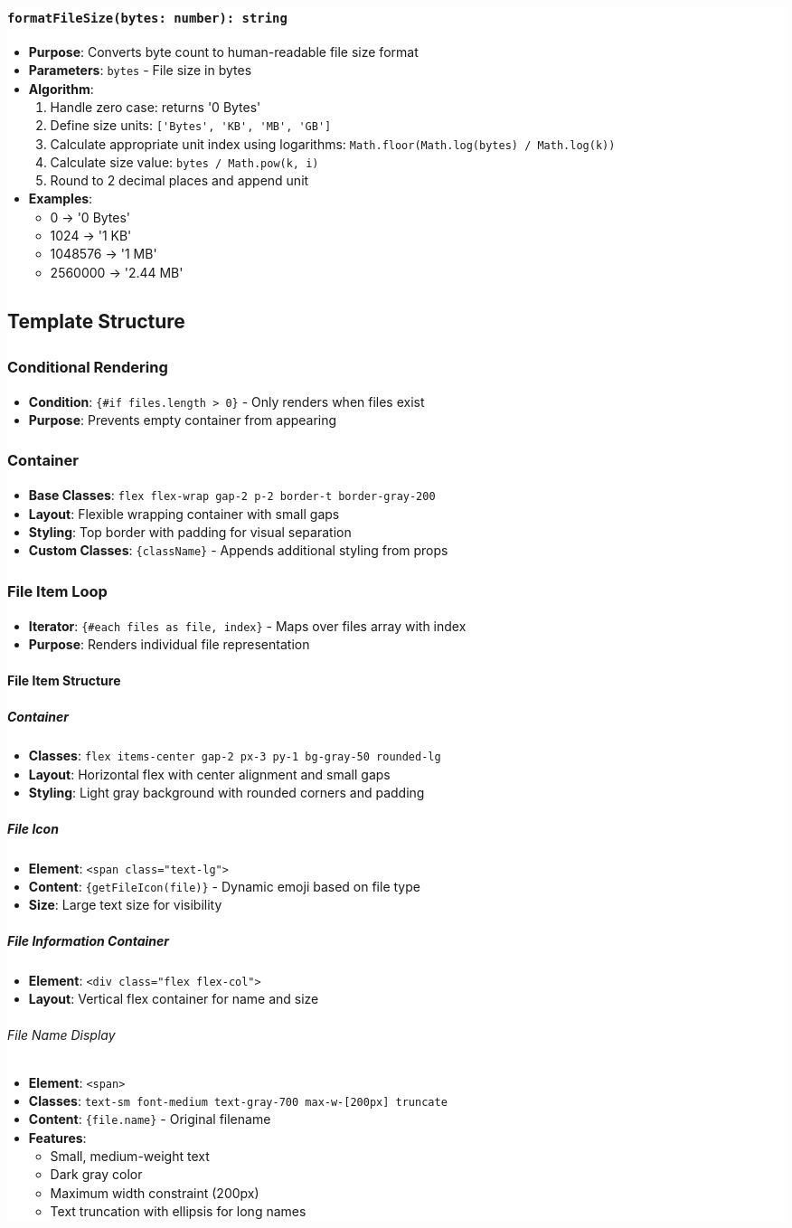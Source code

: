 ### `formatFileSize(bytes: number): string`
- **Purpose**: Converts byte count to human-readable file size format
- **Parameters**: `bytes` - File size in bytes
- **Algorithm**:
  1. Handle zero case: returns '0 Bytes'
  2. Define size units: `['Bytes', 'KB', 'MB', 'GB']`
  3. Calculate appropriate unit index using logarithms: `Math.floor(Math.log(bytes) / Math.log(k))`
  4. Calculate size value: `bytes / Math.pow(k, i)`
  5. Round to 2 decimal places and append unit
- **Examples**:
  - 0 → '0 Bytes'
  - 1024 → '1 KB'
  - 1048576 → '1 MB'
  - 2560000 → '2.44 MB'

## Template Structure

### Conditional Rendering
- **Condition**: `{#if files.length > 0}` - Only renders when files exist
- **Purpose**: Prevents empty container from appearing

### Container
- **Base Classes**: `flex flex-wrap gap-2 p-2 border-t border-gray-200`
- **Layout**: Flexible wrapping container with small gaps
- **Styling**: Top border with padding for visual separation
- **Custom Classes**: `{className}` - Appends additional styling from props

### File Item Loop
- **Iterator**: `{#each files as file, index}` - Maps over files array with index
- **Purpose**: Renders individual file representation

#### File Item Structure
##### Container
- **Classes**: `flex items-center gap-2 px-3 py-1 bg-gray-50 rounded-lg`
- **Layout**: Horizontal flex with center alignment and small gaps
- **Styling**: Light gray background with rounded corners and padding

##### File Icon
- **Element**: `<span class="text-lg">`
- **Content**: `{getFileIcon(file)}` - Dynamic emoji based on file type
- **Size**: Large text size for visibility

##### File Information Container
- **Element**: `<div class="flex flex-col">`
- **Layout**: Vertical flex container for name and size

###### File Name Display
- **Element**: `<span>`
- **Classes**: `text-sm font-medium text-gray-700 max-w-[200px] truncate`
- **Content**: `{file.name}` - Original filename
- **Features**:
  - Small, medium-weight text
  - Dark gray color
  - Maximum width constraint (200px)
  - Text truncation with ellipsis for long names
